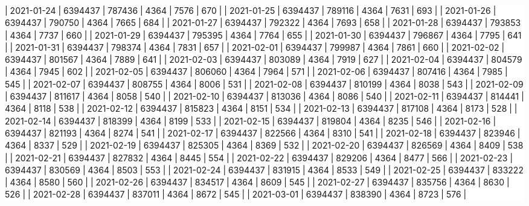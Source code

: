 | 2021-01-24 | 6394437 | 787436 | 4364 | 7576 | 670 |
| 2021-01-25 | 6394437 | 789116 | 4364 | 7631 | 693 |
| 2021-01-26 | 6394437 | 790750 | 4364 | 7665 | 684 |
| 2021-01-27 | 6394437 | 792322 | 4364 | 7693 | 658 |
| 2021-01-28 | 6394437 | 793853 | 4364 | 7737 | 660 |
| 2021-01-29 | 6394437 | 795395 | 4364 | 7764 | 655 |
| 2021-01-30 | 6394437 | 796867 | 4364 | 7795 | 641 |
| 2021-01-31 | 6394437 | 798374 | 4364 | 7831 | 657 |
| 2021-02-01 | 6394437 | 799987 | 4364 | 7861 | 660 |
| 2021-02-02 | 6394437 | 801567 | 4364 | 7889 | 641 |
| 2021-02-03 | 6394437 | 803089 | 4364 | 7919 | 627 |
| 2021-02-04 | 6394437 | 804579 | 4364 | 7945 | 602 |
| 2021-02-05 | 6394437 | 806060 | 4364 | 7964 | 571 |
| 2021-02-06 | 6394437 | 807416 | 4364 | 7985 | 545 |
| 2021-02-07 | 6394437 | 808755 | 4364 | 8006 | 531 |
| 2021-02-08 | 6394437 | 810199 | 4364 | 8038 | 543 |
| 2021-02-09 | 6394437 | 811617 | 4364 | 8058 | 540 |
| 2021-02-10 | 6394437 | 813036 | 4364 | 8086 | 540 |
| 2021-02-11 | 6394437 | 814441 | 4364 | 8118 | 538 |
| 2021-02-12 | 6394437 | 815823 | 4364 | 8151 | 534 |
| 2021-02-13 | 6394437 | 817108 | 4364 | 8173 | 528 |
| 2021-02-14 | 6394437 | 818399 | 4364 | 8199 | 533 |
| 2021-02-15 | 6394437 | 819804 | 4364 | 8235 | 546 |
| 2021-02-16 | 6394437 | 821193 | 4364 | 8274 | 541 |
| 2021-02-17 | 6394437 | 822566 | 4364 | 8310 | 541 |
| 2021-02-18 | 6394437 | 823946 | 4364 | 8337 | 529 |
| 2021-02-19 | 6394437 | 825305 | 4364 | 8369 | 532 |
| 2021-02-20 | 6394437 | 826569 | 4364 | 8409 | 538 |
| 2021-02-21 | 6394437 | 827832 | 4364 | 8445 | 554 |
| 2021-02-22 | 6394437 | 829206 | 4364 | 8477 | 566 |
| 2021-02-23 | 6394437 | 830569 | 4364 | 8503 | 553 |
| 2021-02-24 | 6394437 | 831915 | 4364 | 8533 | 549 |
| 2021-02-25 | 6394437 | 833222 | 4364 | 8580 | 560 |
| 2021-02-26 | 6394437 | 834517 | 4364 | 8609 | 545 |
| 2021-02-27 | 6394437 | 835756 | 4364 | 8630 | 526 |
| 2021-02-28 | 6394437 | 837011 | 4364 | 8672 | 545 |
| 2021-03-01 | 6394437 | 838390 | 4364 | 8723 | 576 |